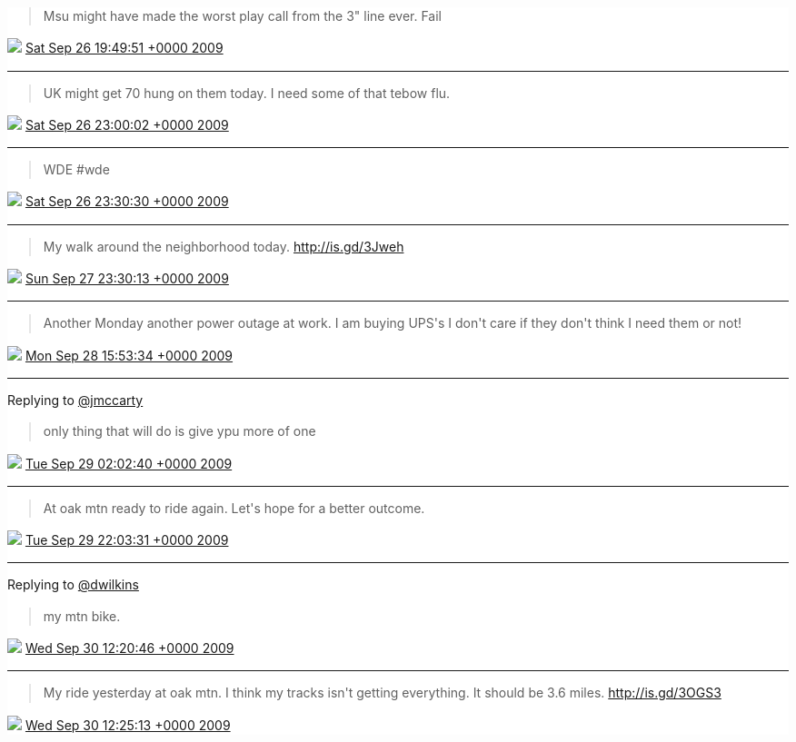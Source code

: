 > Msu might have made the worst play call from the 3" line ever. Fail

<img src="media/tweet.ico" width="12" /> [Sat Sep 26 19:49:51 +0000 2009](https://twitter.com/nhudson/status/4400539526)

----

> UK might get 70 hung on them today. I need some of that tebow flu.

<img src="media/tweet.ico" width="12" /> [Sat Sep 26 23:00:02 +0000 2009](https://twitter.com/nhudson/status/4404031349)

----

> WDE #wde

<img src="media/tweet.ico" width="12" /> [Sat Sep 26 23:30:30 +0000 2009](https://twitter.com/nhudson/status/4404601271)

----

> My walk around the neighborhood today.  http://is.gd/3Jweh

<img src="media/tweet.ico" width="12" /> [Sun Sep 27 23:30:13 +0000 2009](https://twitter.com/nhudson/status/4428754408)

----

> Another Monday another power outage at work.  I am buying UPS's I don't care if they don't think I need them or not!

<img src="media/tweet.ico" width="12" /> [Mon Sep 28 15:53:34 +0000 2009](https://twitter.com/nhudson/status/4445583401)

----

Replying to [@jmccarty](https://twitter.com/jmccarty/status/4455107180)

> only thing that will do is give ypu more of one

<img src="media/tweet.ico" width="12" /> [Tue Sep 29 02:02:40 +0000 2009](https://twitter.com/nhudson/status/4459507728)

----

> At oak mtn ready to ride again. Let's hope for a better outcome.

<img src="media/tweet.ico" width="12" /> [Tue Sep 29 22:03:31 +0000 2009](https://twitter.com/nhudson/status/4481189180)

----

Replying to [@dwilkins](https://twitter.com/dwilkins/status/4489365278)

> my mtn bike.

<img src="media/tweet.ico" width="12" /> [Wed Sep 30 12:20:46 +0000 2009](https://twitter.com/nhudson/status/4495692475)

----

> My ride yesterday at oak mtn. I think my tracks isn't getting everything. It should be 3.6 miles.  http://is.gd/3OGS3

<img src="media/tweet.ico" width="12" /> [Wed Sep 30 12:25:13 +0000 2009](https://twitter.com/nhudson/status/4495763660)
